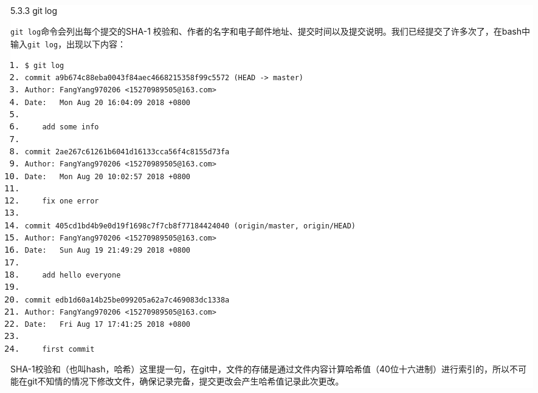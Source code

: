 5.3.3 git log

</h4><p data-anchor-id="bro1"><code>git log</code>命令会列出每个提交的SHA-1 校验和、作者的名字和电子邮件地址、提交时间以及提交说明。我们已经提交了许多次了，在bash中输入<code>git log</code>，出现以下内容：</p><div class="md-section-divider"></div><pre class="prettyprint linenums prettyprinted" data-anchor-id="tsce"><ol class="linenums"><li class="L0"><code class="language-bash"><span class="pln">$ git log</span></code></li><li class="L1"><code class="language-bash"><span class="pln">commit a9b674c88eba0043f84aec4668215358f99c5572 </span><span class="pun">(</span><span class="pln">HEAD </span><span class="pun">-&gt;</span><span class="pln"> master</span><span class="pun">)</span></code></li><li class="L2"><code class="language-bash"><span class="typ">Author</span><span class="pun">:</span><span class="pln"> </span><span class="typ">FangYang970206</span><span class="pln"> </span><span class="pun">&lt;</span><span class="lit">15270989505</span><span class="pun">@</span><span class="lit">163.com</span><span class="pun">&gt;</span></code></li><li class="L3"><code class="language-bash"><span class="typ">Date</span><span class="pun">:</span><span class="pln">   </span><span class="typ">Mon</span><span class="pln"> </span><span class="typ">Aug</span><span class="pln"> </span><span class="lit">20</span><span class="pln"> </span><span class="lit">16</span><span class="pun">:</span><span class="lit">04</span><span class="pun">:</span><span class="lit">09</span><span class="pln"> </span><span class="lit">2018</span><span class="pln"> </span><span class="pun">+</span><span class="lit">0800</span></code></li><li class="L4"><code class="language-bash"></code></li><li class="L5"><code class="language-bash"><span class="pln">    add some info</span></code></li><li class="L6"><code class="language-bash"></code></li><li class="L7"><code class="language-bash"><span class="pln">commit </span><span class="lit">2ae267c61261b6041d16133cca56f4c8155d73fa</span></code></li><li class="L8"><code class="language-bash"><span class="typ">Author</span><span class="pun">:</span><span class="pln"> </span><span class="typ">FangYang970206</span><span class="pln"> </span><span class="pun">&lt;</span><span class="lit">15270989505</span><span class="pun">@</span><span class="lit">163.com</span><span class="pun">&gt;</span></code></li><li class="L9"><code class="language-bash"><span class="typ">Date</span><span class="pun">:</span><span class="pln">   </span><span class="typ">Mon</span><span class="pln"> </span><span class="typ">Aug</span><span class="pln"> </span><span class="lit">20</span><span class="pln"> </span><span class="lit">10</span><span class="pun">:</span><span class="lit">02</span><span class="pun">:</span><span class="lit">57</span><span class="pln"> </span><span class="lit">2018</span><span class="pln"> </span><span class="pun">+</span><span class="lit">0800</span></code></li><li class="L0"><code class="language-bash"></code></li><li class="L1"><code class="language-bash"><span class="pln">    fix one error</span></code></li><li class="L2"><code class="language-bash"></code></li><li class="L3"><code class="language-bash"><span class="pln">commit </span><span class="lit">405cd1bd4b9e0d19f1698c7f7cb8f77184424040</span><span class="pln"> </span><span class="pun">(</span><span class="pln">origin</span><span class="pun">/</span><span class="pln">master</span><span class="pun">,</span><span class="pln"> origin</span><span class="pun">/</span><span class="pln">HEAD</span><span class="pun">)</span></code></li><li class="L4"><code class="language-bash"><span class="typ">Author</span><span class="pun">:</span><span class="pln"> </span><span class="typ">FangYang970206</span><span class="pln"> </span><span class="pun">&lt;</span><span class="lit">15270989505</span><span class="pun">@</span><span class="lit">163.com</span><span class="pun">&gt;</span></code></li><li class="L5"><code class="language-bash"><span class="typ">Date</span><span class="pun">:</span><span class="pln">   </span><span class="typ">Sun</span><span class="pln"> </span><span class="typ">Aug</span><span class="pln"> </span><span class="lit">19</span><span class="pln"> </span><span class="lit">21</span><span class="pun">:</span><span class="lit">49</span><span class="pun">:</span><span class="lit">29</span><span class="pln"> </span><span class="lit">2018</span><span class="pln"> </span><span class="pun">+</span><span class="lit">0800</span></code></li><li class="L6"><code class="language-bash"></code></li><li class="L7"><code class="language-bash"><span class="pln">    add hello everyone</span></code></li><li class="L8"><code class="language-bash"></code></li><li class="L9"><code class="language-bash"><span class="pln">commit edb1d60a14b25be099205a62a7c469083dc1338a</span></code></li><li class="L0"><code class="language-bash"><span class="typ">Author</span><span class="pun">:</span><span class="pln"> </span><span class="typ">FangYang970206</span><span class="pln"> </span><span class="pun">&lt;</span><span class="lit">15270989505</span><span class="pun">@</span><span class="lit">163.com</span><span class="pun">&gt;</span></code></li><li class="L1"><code class="language-bash"><span class="typ">Date</span><span class="pun">:</span><span class="pln">   </span><span class="typ">Fri</span><span class="pln"> </span><span class="typ">Aug</span><span class="pln"> </span><span class="lit">17</span><span class="pln"> </span><span class="lit">17</span><span class="pun">:</span><span class="lit">41</span><span class="pun">:</span><span class="lit">25</span><span class="pln"> </span><span class="lit">2018</span><span class="pln"> </span><span class="pun">+</span><span class="lit">0800</span></code></li><li class="L2"><code class="language-bash"></code></li><li class="L3"><code class="language-bash"><span class="pln">    first commit</span></code></li></ol></pre><p data-anchor-id="4jlo">SHA-1校验和（也叫hash，哈希）这里提一句，在git中，文件的存储是通过文件内容计算哈希值（40位十六进制）进行索引的，所以不可能在git不知情的情况下修改文件，确保记录完备，提交更改会产生哈希值记录此次更改。 <br>